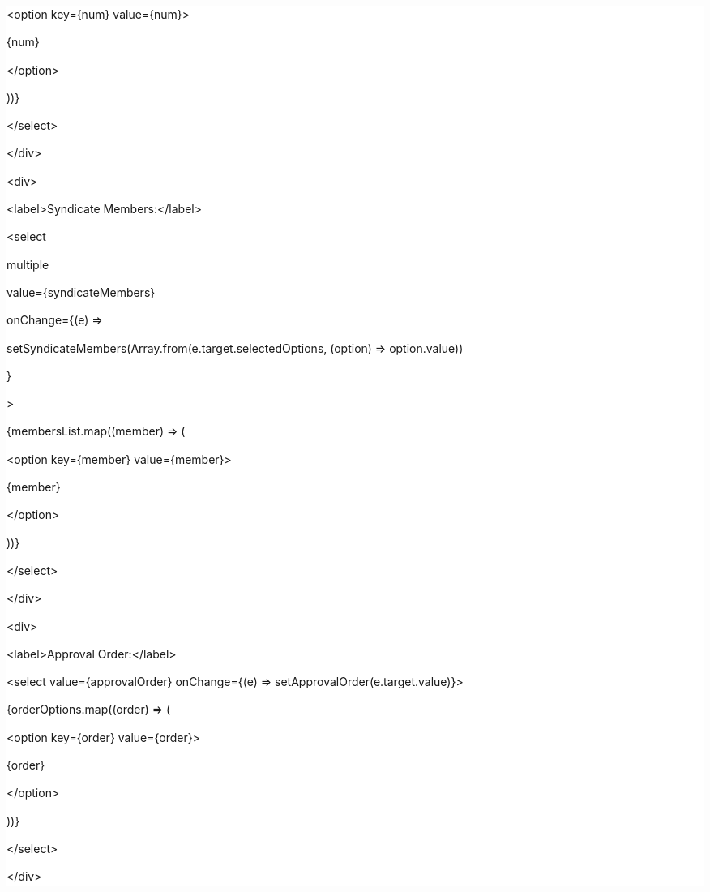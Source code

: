 \<option key={num} value={num}\>

{num}

\</option\>

))}

\</select\>

\</div\>

\<div\>

\<label\>Syndicate Members:\</label\>

\<select

multiple

value={syndicateMembers}

onChange={(e) =\>

setSyndicateMembers(Array.from(e.target.selectedOptions, (option) =\>
option.value))

}

\>

{membersList.map((member) =\> (

\<option key={member} value={member}\>

{member}

\</option\>

))}

\</select\>

\</div\>

\<div\>

\<label\>Approval Order:\</label\>

\<select value={approvalOrder} onChange={(e) =\>
setApprovalOrder(e.target.value)}\>

{orderOptions.map((order) =\> (

\<option key={order} value={order}\>

{order}

\</option\>

))}

\</select\>

\</div\>
